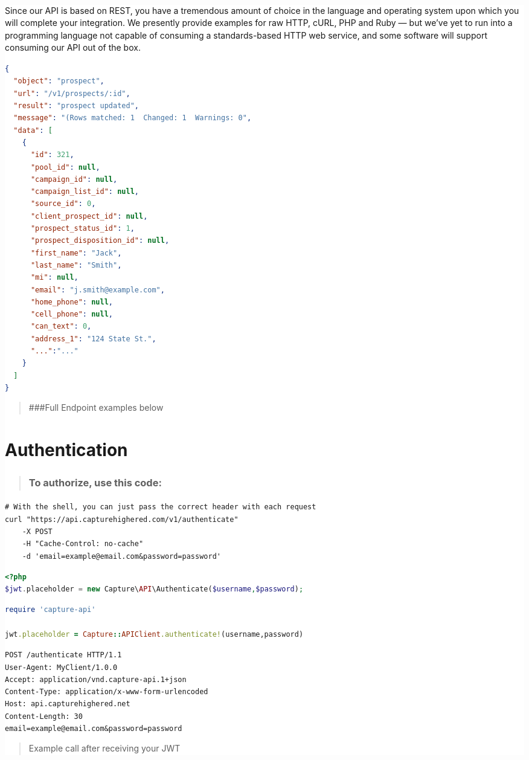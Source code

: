 Since our API is based on REST, you have a tremendous amount of choice in the language and operating system upon which you will complete your integration. We presently provide examples for raw HTTP, cURL, PHP and Ruby — but we’ve yet to run into a programming language not capable of consuming a standards-based HTTP web service, and some software will support consuming our API out of the box.

```json
{
  "object": "prospect",
  "url": "/v1/prospects/:id",
  "result": "prospect updated",
  "message": "(Rows matched: 1  Changed: 1  Warnings: 0",
  "data": [
    {
      "id": 321,
      "pool_id": null,
      "campaign_id": null,
      "campaign_list_id": null,
      "source_id": 0,
      "client_prospect_id": null,
      "prospect_status_id": 1,
      "prospect_disposition_id": null,
      "first_name": "Jack",
      "last_name": "Smith",
      "mi": null,
      "email": "j.smith@example.com",
      "home_phone": null,
      "cell_phone": null,
      "can_text": 0,
      "address_1": "124 State St.",
      "...":"..."
    }
  ]
}
```
> ###Full Endpoint examples below

# Authentication
> ### To authorize, use this code:

```shell
# With the shell, you can just pass the correct header with each request
curl "https://api.capturehighered.com/v1/authenticate"
    -X POST
    -H "Cache-Control: no-cache"
    -d 'email=example@email.com&password=password'
```
```php
<?php
$jwt.placeholder = new Capture\API\Authenticate($username,$password);
```
```ruby
require 'capture-api'

jwt.placeholder = Capture::APIClient.authenticate!(username,password)
```
```http
POST /authenticate HTTP/1.1
User-Agent: MyClient/1.0.0
Accept: application/vnd.capture-api.1+json
Content-Type: application/x-www-form-urlencoded
Host: api.capturehighered.net
Content-Length: 30
email=example@email.com&password=password
```
> Example call after receiving your JWT
